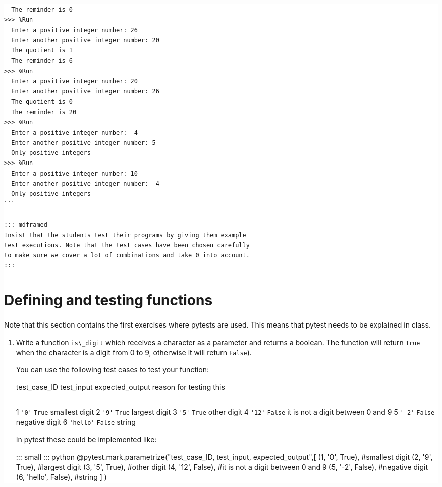       The reminder is 0
    >>> %Run 
      Enter a positive integer number: 26
      Enter another positive integer number: 20
      The quotient is 1
      The reminder is 6
    >>> %Run 
      Enter a positive integer number: 20
      Enter another positive integer number: 26
      The quotient is 0
      The reminder is 20
    >>> %Run 
      Enter a positive integer number: -4
      Enter another positive integer number: 5
      Only positive integers
    >>> %Run 
      Enter a positive integer number: 10
      Enter another positive integer number: -4
      Only positive integers
    ```

    ::: mdframed
    Insist that the students test their programs by giving them example
    test executions. Note that the test cases have been chosen carefully
    to make sure we cover a lot of combinations and take 0 into account.
    :::

# Defining and testing functions

Note that this section contains the first exercises where pytests are
used. This means that pytest needs to be explained in class.

1.  Write a function `is\_digit` which receives a character as a
    parameter and returns a boolean. The function will return `True`
    when the character is a digit from 0 to 9, otherwise it will return
    `False`).

    You can use the following test cases to test your function:

      test_case_ID   test_input   expected_output   reason for testing this
      -------------- ------------ ----------------- -----------------------------------
      1              `'0'`        `True`            smallest digit
      2              `'9'`        `True`            largest digit
      3              `'5'`        `True`            other digit
      4              `'12'`       `False`           it is not a digit between 0 and 9
      5              `'-2'`       `False`           negative digit
      6              `'hello'`    `False`           string

    In pytest these could be implemented like:

    ::: small
    ::: python
    \@pytest.mark.parametrize(\"test_case_ID, test_input,
    expected_output\",\[ (1, '0', True), #smallest digit (2, '9', True),
    #largest digit (3, '5', True), #other digit (4, '12', False), #it is
    not a digit between 0 and 9 (5, '-2', False), #negative digit (6,
    'hello', False), #string \] )
